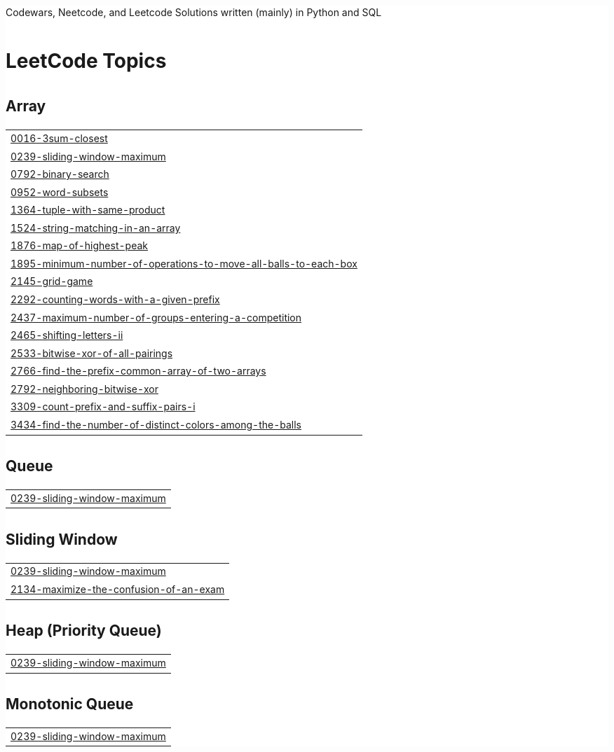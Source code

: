 Codewars, Neetcode, and Leetcode Solutions written (mainly) in Python and SQL


# LeetCode Topics
## Array
|  |
| ------- |
| [0016-3sum-closest](https://github.com/CGUCB/codewars_leetcode_neetcode_solutions/tree/master/0016-3sum-closest) |
| [0239-sliding-window-maximum](https://github.com/CGUCB/codewars_leetcode_neetcode_solutions/tree/master/0239-sliding-window-maximum) |
| [0792-binary-search](https://github.com/CGUCB/codewars_leetcode_neetcode_solutions/tree/master/0792-binary-search) |
| [0952-word-subsets](https://github.com/CGUCB/codewars_leetcode_neetcode_solutions/tree/master/0952-word-subsets) |
| [1364-tuple-with-same-product](https://github.com/CGUCB/codewars_leetcode_neetcode_solutions/tree/master/1364-tuple-with-same-product) |
| [1524-string-matching-in-an-array](https://github.com/CGUCB/codewars_leetcode_neetcode_solutions/tree/master/1524-string-matching-in-an-array) |
| [1876-map-of-highest-peak](https://github.com/CGUCB/codewars_leetcode_neetcode_solutions/tree/master/1876-map-of-highest-peak) |
| [1895-minimum-number-of-operations-to-move-all-balls-to-each-box](https://github.com/CGUCB/codewars_leetcode_neetcode_solutions/tree/master/1895-minimum-number-of-operations-to-move-all-balls-to-each-box) |
| [2145-grid-game](https://github.com/CGUCB/codewars_leetcode_neetcode_solutions/tree/master/2145-grid-game) |
| [2292-counting-words-with-a-given-prefix](https://github.com/CGUCB/codewars_leetcode_neetcode_solutions/tree/master/2292-counting-words-with-a-given-prefix) |
| [2437-maximum-number-of-groups-entering-a-competition](https://github.com/CGUCB/codewars_leetcode_neetcode_solutions/tree/master/2437-maximum-number-of-groups-entering-a-competition) |
| [2465-shifting-letters-ii](https://github.com/CGUCB/codewars_leetcode_neetcode_solutions/tree/master/2465-shifting-letters-ii) |
| [2533-bitwise-xor-of-all-pairings](https://github.com/CGUCB/codewars_leetcode_neetcode_solutions/tree/master/2533-bitwise-xor-of-all-pairings) |
| [2766-find-the-prefix-common-array-of-two-arrays](https://github.com/CGUCB/codewars_leetcode_neetcode_solutions/tree/master/2766-find-the-prefix-common-array-of-two-arrays) |
| [2792-neighboring-bitwise-xor](https://github.com/CGUCB/codewars_leetcode_neetcode_solutions/tree/master/2792-neighboring-bitwise-xor) |
| [3309-count-prefix-and-suffix-pairs-i](https://github.com/CGUCB/codewars_leetcode_neetcode_solutions/tree/master/3309-count-prefix-and-suffix-pairs-i) |
| [3434-find-the-number-of-distinct-colors-among-the-balls](https://github.com/CGUCB/codewars_leetcode_neetcode_solutions/tree/master/3434-find-the-number-of-distinct-colors-among-the-balls) |
## Queue
|  |
| ------- |
| [0239-sliding-window-maximum](https://github.com/CGUCB/codewars_leetcode_neetcode_solutions/tree/master/0239-sliding-window-maximum) |
## Sliding Window
|  |
| ------- |
| [0239-sliding-window-maximum](https://github.com/CGUCB/codewars_leetcode_neetcode_solutions/tree/master/0239-sliding-window-maximum) |
| [2134-maximize-the-confusion-of-an-exam](https://github.com/CGUCB/codewars_leetcode_neetcode_solutions/tree/master/2134-maximize-the-confusion-of-an-exam) |
## Heap (Priority Queue)
|  |
| ------- |
| [0239-sliding-window-maximum](https://github.com/CGUCB/codewars_leetcode_neetcode_solutions/tree/master/0239-sliding-window-maximum) |
## Monotonic Queue
|  |
| ------- |
| [0239-sliding-window-maximum](https://github.com/CGUCB/codewars_leetcode_neetcode_solutions/tree/master/0239-sliding-window-maximum) |